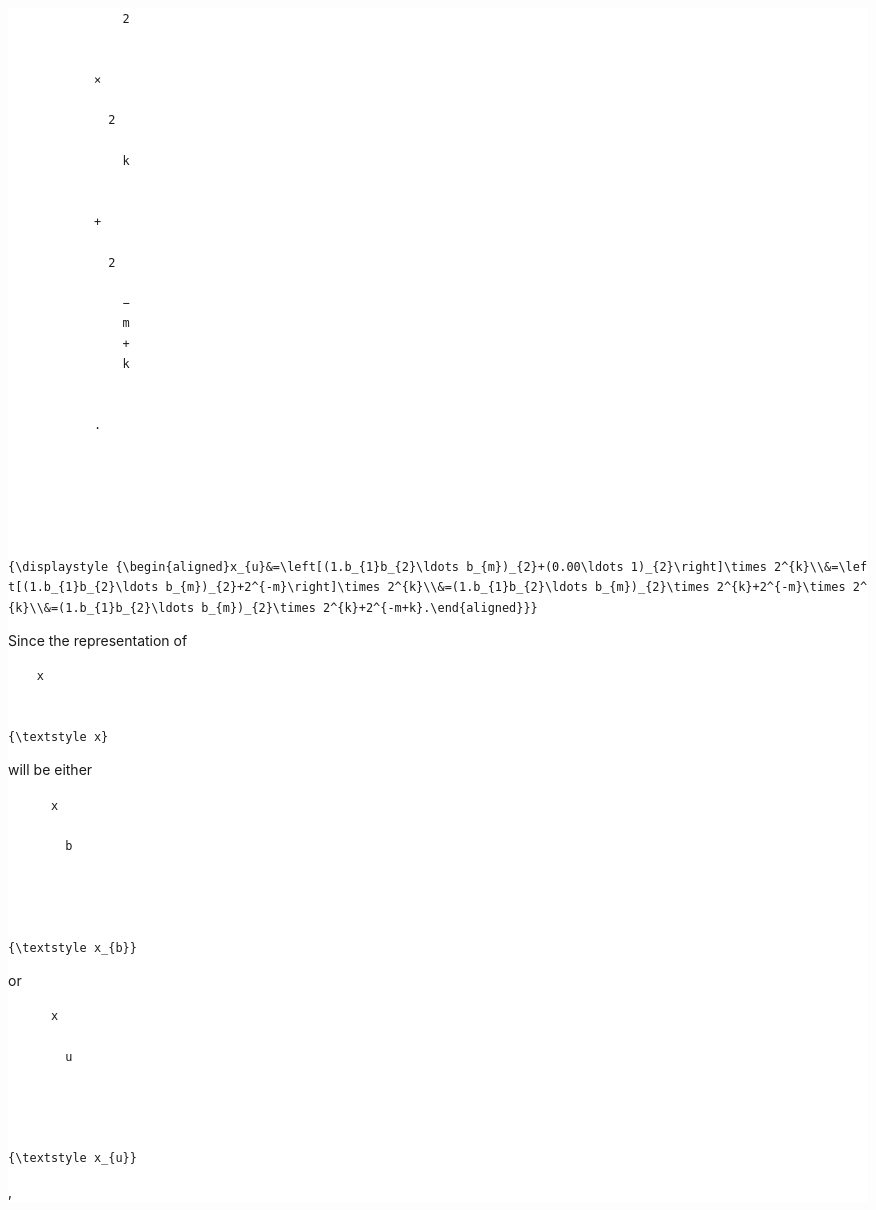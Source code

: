                     2
                  
                
                ×
                
                  2
                  
                    k
                  
                
                +
                
                  2
                  
                    −
                    m
                    +
                    k
                  
                
                .
              
            
          
        
      
    
    {\displaystyle {\begin{aligned}x_{u}&=\left[(1.b_{1}b_{2}\ldots b_{m})_{2}+(0.00\ldots 1)_{2}\right]\times 2^{k}\\&=\left[(1.b_{1}b_{2}\ldots b_{m})_{2}+2^{-m}\right]\times 2^{k}\\&=(1.b_{1}b_{2}\ldots b_{m})_{2}\times 2^{k}+2^{-m}\times 2^{k}\\&=(1.b_{1}b_{2}\ldots b_{m})_{2}\times 2^{k}+2^{-m+k}.\end{aligned}}}
  

Since the representation of 
  
    
      
        x
      
    
    {\textstyle x}
  
 will be either 
  
    
      
        
          x
          
            b
          
        
      
    
    {\textstyle x_{b}}
  
 or 
  
    
      
        
          x
          
            u
          
        
      
    
    {\textstyle x_{u}}
  
,
